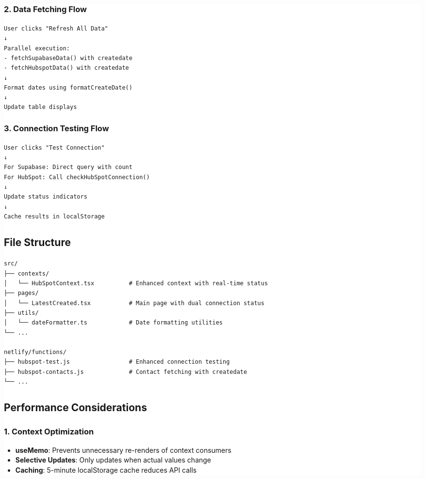 ### 2. Data Fetching Flow

```
User clicks "Refresh All Data"
↓
Parallel execution:
- fetchSupabaseData() with createdate
- fetchHubspotData() with createdate
↓
Format dates using formatCreateDate()
↓
Update table displays
```

### 3. Connection Testing Flow

```
User clicks "Test Connection"
↓
For Supabase: Direct query with count
For HubSpot: Call checkHubSpotConnection()
↓
Update status indicators
↓
Cache results in localStorage
```

## File Structure

```
src/
├── contexts/
│   └── HubSpotContext.tsx          # Enhanced context with real-time status
├── pages/
│   └── LatestCreated.tsx           # Main page with dual connection status
├── utils/
│   └── dateFormatter.ts            # Date formatting utilities
└── ...

netlify/functions/
├── hubspot-test.js                 # Enhanced connection testing
├── hubspot-contacts.js             # Contact fetching with createdate
└── ...
```

## Performance Considerations

### 1. Context Optimization

- **useMemo**: Prevents unnecessary re-renders of context consumers
- **Selective Updates**: Only updates when actual values change
- **Caching**: 5-minute localStorage cache reduces API calls
